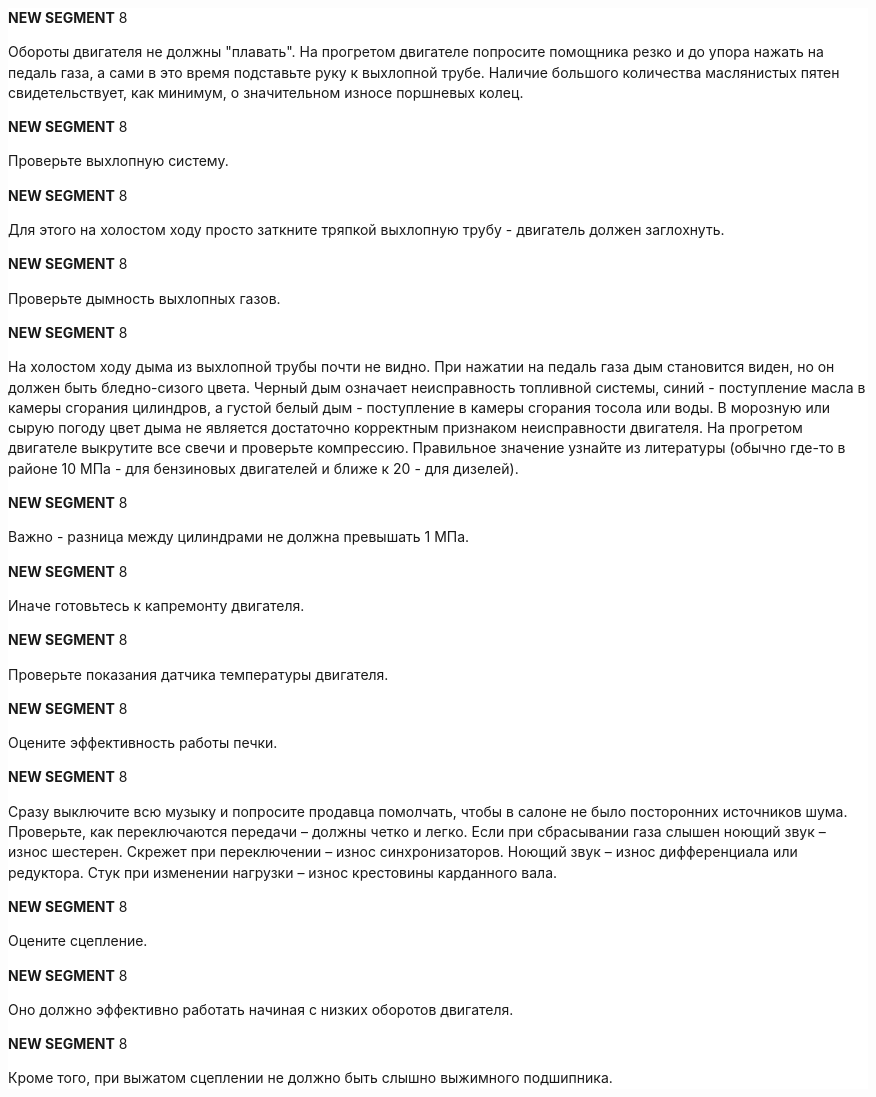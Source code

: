 **NEW SEGMENT** 8

 Обороты двигателя не должны "плавать". На прогретом двигателе попросите помощника резко и до упора нажать на педаль газа, а сами в это время подставьте руку к выхлопной трубе. Наличие большого количества маслянистых пятен свидетельствует, как минимум, о значительном износе поршневых колец.

**NEW SEGMENT** 8

 Проверьте выхлопную систему.

**NEW SEGMENT** 8

 Для этого на холостом ходу просто заткните тряпкой выхлопную трубу - двигатель должен заглохнуть.

**NEW SEGMENT** 8

 Проверьте дымность выхлопных газов.

**NEW SEGMENT** 8

 На холостом ходу дыма из выхлопной трубы почти не видно. При нажатии на педаль газа дым становится виден, но он должен быть бледно-сизого цвета. Черный дым означает неисправность топливной системы, синий - поступление масла в камеры сгорания цилиндров, а густой белый дым - поступление в камеры сгорания тосола или воды. В морозную или сырую погоду цвет дыма не является достаточно корректным признаком неисправности двигателя. На прогретом двигателе выкрутите все свечи и проверьте компрессию. Правильное значение узнайте из литературы (обычно где-то в районе 10 МПа - для бензиновых двигателей и ближе к 20 - для дизелей).

**NEW SEGMENT** 8

 Важно - разница между цилиндрами не должна превышать 1 МПа.

**NEW SEGMENT** 8

 Иначе готовьтесь к капремонту двигателя.

**NEW SEGMENT** 8

 Проверьте показания датчика температуры двигателя.

**NEW SEGMENT** 8

 Оцените эффективность работы печки.

**NEW SEGMENT** 8

 Сразу выключите всю музыку и попросите продавца помолчать, чтобы в салоне не было посторонних источников шума. Проверьте, как переключаются передачи – должны четко и легко. Если при сбрасывании газа слышен ноющий звук – износ шестерен. Скрежет при переключении – износ синхронизаторов. Ноющий звук – износ дифференциала или редуктора. Стук при изменении нагрузки – износ крестовины карданного вала.

**NEW SEGMENT** 8

 Оцените сцепление.

**NEW SEGMENT** 8

 Оно должно эффективно работать начиная с низких оборотов двигателя.

**NEW SEGMENT** 8

 Кроме того, при выжатом сцеплении не должно быть слышно выжимного подшипника.
